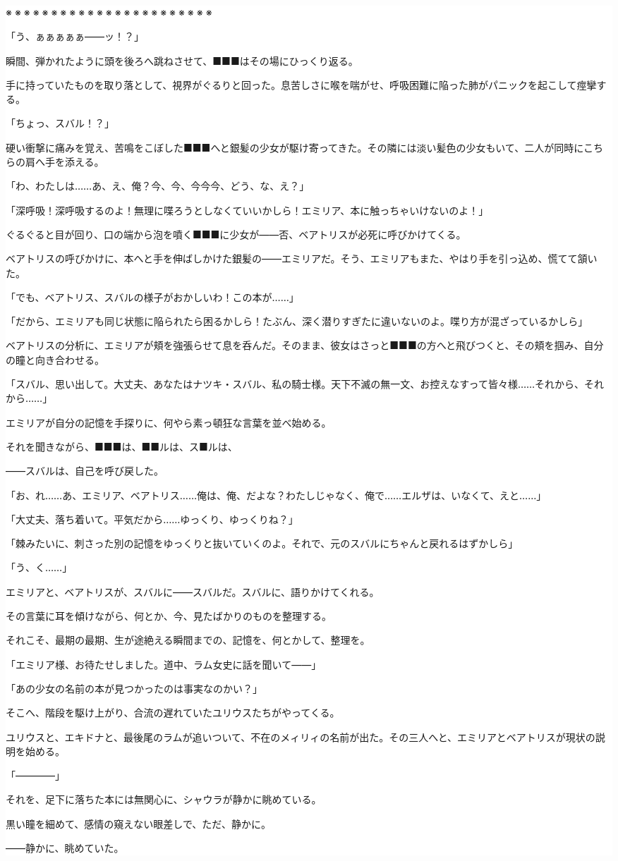 ※ ※ ※ ※ ※ ※ ※ ※ ※ ※ ※ ※ ※ ※ ※ ※ ※ ※ ※ ※ ※ ※ ※

「う、ぁぁぁぁぁ――ッ！？」

瞬間、弾かれたように頭を後ろへ跳ねさせて、■■■はその場にひっくり返る。

手に持っていたものを取り落として、視界がぐるりと回った。息苦しさに喉を喘がせ、呼吸困難に陥った肺がパニックを起こして痙攣する。

「ちょっ、スバル！？」

硬い衝撃に痛みを覚え、苦鳴をこぼした■■■へと銀髪の少女が駆け寄ってきた。その隣には淡い髪色の少女もいて、二人が同時にこちらの肩へ手を添える。

「わ、わたしは……あ、え、俺？今、今、今今今、どう、な、え？」

「深呼吸！深呼吸するのよ！無理に喋ろうとしなくていいかしら！エミリア、本に触っちゃいけないのよ！」

ぐるぐると目が回り、口の端から泡を噴く■■■に少女が――否、ベアトリスが必死に呼びかけてくる。

ベアトリスの呼びかけに、本へと手を伸ばしかけた銀髪の――エミリアだ。そう、エミリアもまた、やはり手を引っ込め、慌てて頷いた。

「でも、ベアトリス、スバルの様子がおかしいわ！この本が……」

「だから、エミリアも同じ状態に陥られたら困るかしら！たぶん、深く潜りすぎたに違いないのよ。喋り方が混ざっているかしら」

ベアトリスの分析に、エミリアが頬を強張らせて息を呑んだ。そのまま、彼女はさっと■■■の方へと飛びつくと、その頬を掴み、自分の瞳と向き合わせる。

「スバル、思い出して。大丈夫、あなたはナツキ・スバル、私の騎士様。天下不滅の無一文、お控えなすって皆々様……それから、それから……」

エミリアが自分の記憶を手探りに、何やら素っ頓狂な言葉を並べ始める。

それを聞きながら、■■■は、■■ルは、ス■ルは、

――スバルは、自己を呼び戻した。

「お、れ……あ、エミリア、ベアトリス……俺は、俺、だよな？わたしじゃなく、俺で……エルザは、いなくて、えと……」

「大丈夫、落ち着いて。平気だから……ゆっくり、ゆっくりね？」

「棘みたいに、刺さった別の記憶をゆっくりと抜いていくのよ。それで、元のスバルにちゃんと戻れるはずかしら」

「う、く……」

エミリアと、ベアトリスが、スバルに――スバルだ。スバルに、語りかけてくれる。

その言葉に耳を傾けながら、何とか、今、見たばかりのものを整理する。

それこそ、最期の最期、生が途絶える瞬間までの、記憶を、何とかして、整理を。

「エミリア様、お待たせしました。道中、ラム女史に話を聞いて――」

「あの少女の名前の本が見つかったのは事実なのかい？」

そこへ、階段を駆け上がり、合流の遅れていたユリウスたちがやってくる。

ユリウスと、エキドナと、最後尾のラムが追いついて、不在のメィリィの名前が出た。その三人へと、エミリアとベアトリスが現状の説明を始める。

「――――」

それを、足下に落ちた本には無関心に、シャウラが静かに眺めている。

黒い瞳を細めて、感情の窺えない眼差しで、ただ、静かに。

――静かに、眺めていた。

